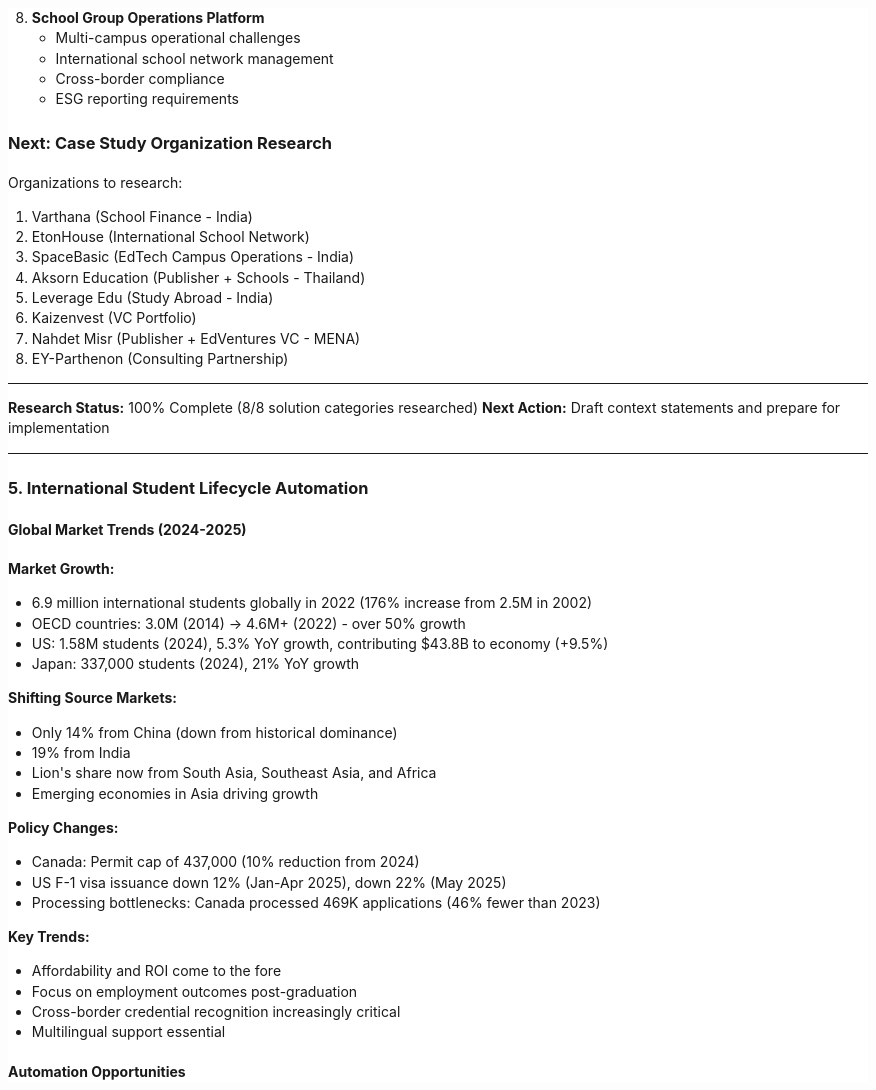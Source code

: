 8. **School Group Operations Platform**
   - Multi-campus operational challenges
   - International school network management
   - Cross-border compliance
   - ESG reporting requirements

### Next: Case Study Organization Research

Organizations to research:
1. Varthana (School Finance - India)
2. EtonHouse (International School Network)
3. SpaceBasic (EdTech Campus Operations - India)
4. Aksorn Education (Publisher + Schools - Thailand)
5. Leverage Edu (Study Abroad - India)
6. Kaizenvest (VC Portfolio)
7. Nahdet Misr (Publisher + EdVentures VC - MENA)
8. EY-Parthenon (Consulting Partnership)

---

**Research Status:** 100% Complete (8/8 solution categories researched)
**Next Action:** Draft context statements and prepare for implementation

---

### 5. International Student Lifecycle Automation

#### Global Market Trends (2024-2025)

**Market Growth:**
- 6.9 million international students globally in 2022 (176% increase from 2.5M in 2002)
- OECD countries: 3.0M (2014) → 4.6M+ (2022) - over 50% growth
- US: 1.58M students (2024), 5.3% YoY growth, contributing $43.8B to economy (+9.5%)
- Japan: 337,000 students (2024), 21% YoY growth

**Shifting Source Markets:**
- Only 14% from China (down from historical dominance)
- 19% from India
- Lion's share now from South Asia, Southeast Asia, and Africa
- Emerging economies in Asia driving growth

**Policy Changes:**
- Canada: Permit cap of 437,000 (10% reduction from 2024)
- US F-1 visa issuance down 12% (Jan-Apr 2025), down 22% (May 2025)
- Processing bottlenecks: Canada processed 469K applications (46% fewer than 2023)

**Key Trends:**
- Affordability and ROI come to the fore
- Focus on employment outcomes post-graduation
- Cross-border credential recognition increasingly critical
- Multilingual support essential

#### Automation Opportunities
